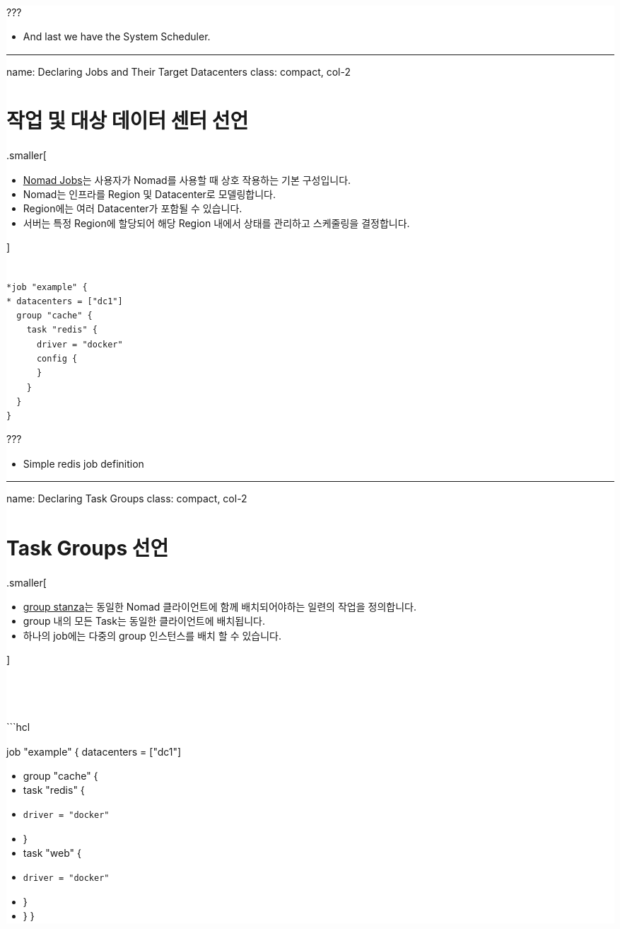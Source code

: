 ???

* And last we have the System Scheduler.

---
name: Declaring Jobs and Their Target Datacenters
class: compact, col-2
# 작업 및 대상 데이터 센터 선언

.smaller[
- [Nomad Jobs](https://www.nomadproject.io/docs/job-specification)는 사용자가 Nomad를 사용할 때 상호 작용하는 기본 구성입니다.
- Nomad는 인프라를 Region 및 Datacenter로 모델링합니다.
- Region에는 여러 Datacenter가 포함될 수 있습니다.
- 서버는 특정 Region에 할당되어 해당 Region 내에서 상태를 관리하고 스케줄링을 결정합니다.

]

```hcl

*job "example" {
* datacenters = ["dc1"]
  group "cache" {
    task "redis" {
      driver = "docker"
      config {
      }
    }
  }
}
```

???
* Simple redis job definition
---
name: Declaring Task Groups
class: compact, col-2
# Task Groups 선언

.smaller[
- [group stanza](https://www.nomadproject.io/docs/job-specification/group.html)는 동일한 Nomad 클라이언트에 함께 배치되어야하는 일련의 작업을 정의합니다.
- group 내의 모든 Task는 동일한 클라이언트에 배치됩니다.
- 하나의  job에는 다중의 group 인스턴스를 배치 할 수 있습니다.

]
<br>
<br>
<br>

<br>
```hcl

job "example" {
  datacenters = ["dc1"]
*  group "cache" {
*    task "redis" {
*     driver = "docker"
*    }
*    task "web" {
*     driver = "docker"
*    }
*  }
}
```